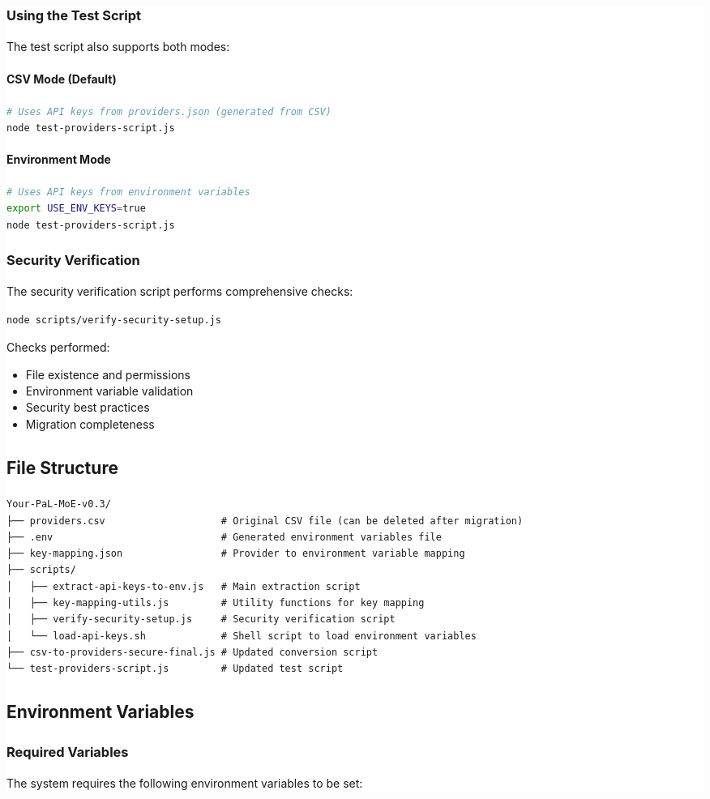 ### Using the Test Script

The test script also supports both modes:

#### CSV Mode (Default)
```bash
# Uses API keys from providers.json (generated from CSV)
node test-providers-script.js
```

#### Environment Mode
```bash
# Uses API keys from environment variables
export USE_ENV_KEYS=true
node test-providers-script.js
```

### Security Verification

The security verification script performs comprehensive checks:

```bash
node scripts/verify-security-setup.js
```

Checks performed:
- File existence and permissions
- Environment variable validation
- Security best practices
- Migration completeness

## File Structure

```
Your-PaL-MoE-v0.3/
├── providers.csv                    # Original CSV file (can be deleted after migration)
├── .env                             # Generated environment variables file
├── key-mapping.json                 # Provider to environment variable mapping
├── scripts/
│   ├── extract-api-keys-to-env.js   # Main extraction script
│   ├── key-mapping-utils.js         # Utility functions for key mapping
│   ├── verify-security-setup.js     # Security verification script
│   └── load-api-keys.sh             # Shell script to load environment variables
├── csv-to-providers-secure-final.js # Updated conversion script
└── test-providers-script.js         # Updated test script
```

## Environment Variables

### Required Variables

The system requires the following environment variables to be set:
